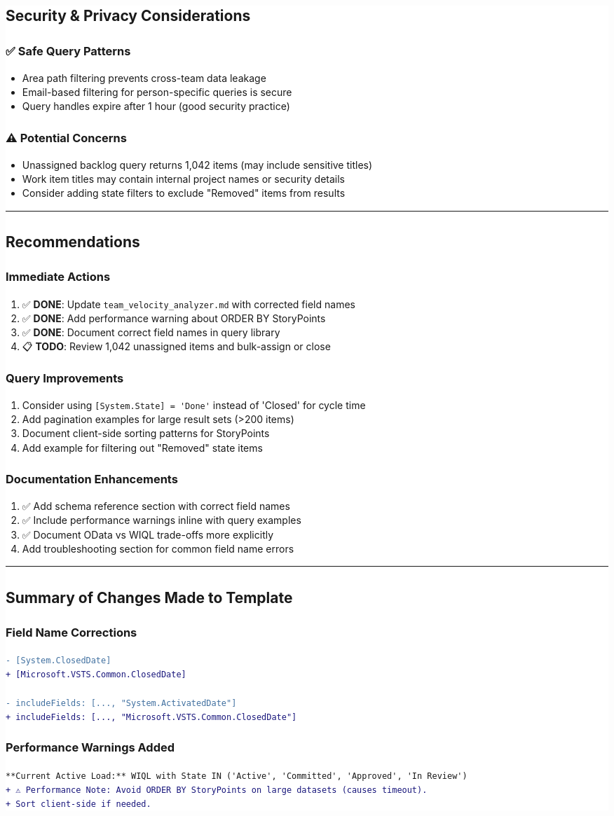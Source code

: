 
## Security & Privacy Considerations

### ✅ Safe Query Patterns
- Area path filtering prevents cross-team data leakage
- Email-based filtering for person-specific queries is secure
- Query handles expire after 1 hour (good security practice)

### ⚠️ Potential Concerns
- Unassigned backlog query returns 1,042 items (may include sensitive titles)
- Work item titles may contain internal project names or security details
- Consider adding state filters to exclude "Removed" items from results

---

## Recommendations

### Immediate Actions
1. ✅ **DONE**: Update `team_velocity_analyzer.md` with corrected field names
2. ✅ **DONE**: Add performance warning about ORDER BY StoryPoints
3. ✅ **DONE**: Document correct field names in query library
4. 📋 **TODO**: Review 1,042 unassigned items and bulk-assign or close

### Query Improvements
1. Consider using `[System.State] = 'Done'` instead of 'Closed' for cycle time
2. Add pagination examples for large result sets (>200 items)
3. Document client-side sorting patterns for StoryPoints
4. Add example for filtering out "Removed" state items

### Documentation Enhancements
1. ✅ Add schema reference section with correct field names
2. ✅ Include performance warnings inline with query examples
3. ✅ Document OData vs WIQL trade-offs more explicitly
4. Add troubleshooting section for common field name errors

---

## Summary of Changes Made to Template

### Field Name Corrections
```diff
- [System.ClosedDate]
+ [Microsoft.VSTS.Common.ClosedDate]

- includeFields: [..., "System.ActivatedDate"]
+ includeFields: [..., "Microsoft.VSTS.Common.ClosedDate"]
```

### Performance Warnings Added
```diff
**Current Active Load:** WIQL with State IN ('Active', 'Committed', 'Approved', 'In Review')
+ ⚠️ Performance Note: Avoid ORDER BY StoryPoints on large datasets (causes timeout). 
+ Sort client-side if needed.
```
